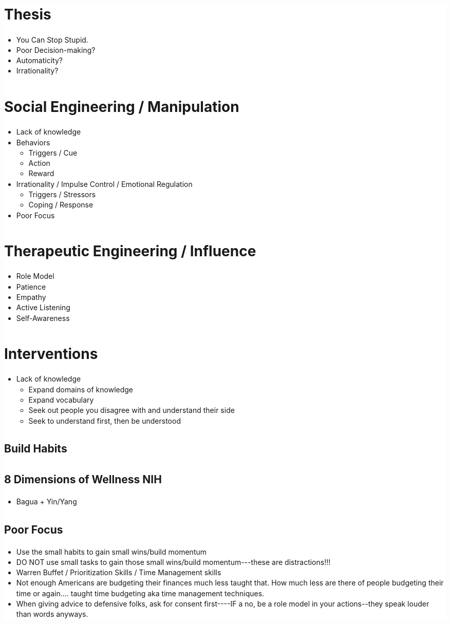 # Thesis
- You Can Stop Stupid.
- Poor Decision-making?
- Automaticity?
- Irrationality?

# Social Engineering / Manipulation
- Lack of knowledge
-  Behaviors
    - Triggers / Cue
    - Action
    - Reward
- Irrationality / Impulse Control / Emotional Regulation
    - Triggers / Stressors
    - Coping / Response
- Poor Focus

# Therapeutic Engineering / Influence
- Role Model
- Patience
- Empathy
- Active Listening
- Self-Awareness

# Interventions
- Lack of knowledge
    - Expand domains of knowledge
    - Expand vocabulary
    - Seek out people you disagree with and understand their side
    - Seek to understand first, then be understood

## Build Habits


## 8 Dimensions of Wellness NIH
- Bagua + Yin/Yang

## Poor Focus
- Use the small habits to gain small wins/build momentum
- DO NOT use small tasks to gain those small wins/build momentum---these are distractions!!!
- Warren Buffet / Prioritization Skills / Time Management skills
- Not enough Americans are budgeting their finances much less taught that. How much less are there of people budgeting their time or again.... taught time budgeting aka time management techniques.
- When giving advice to defensive folks, ask for consent first----IF a no, be a role model in your actions--they speak louder than words anyways.
